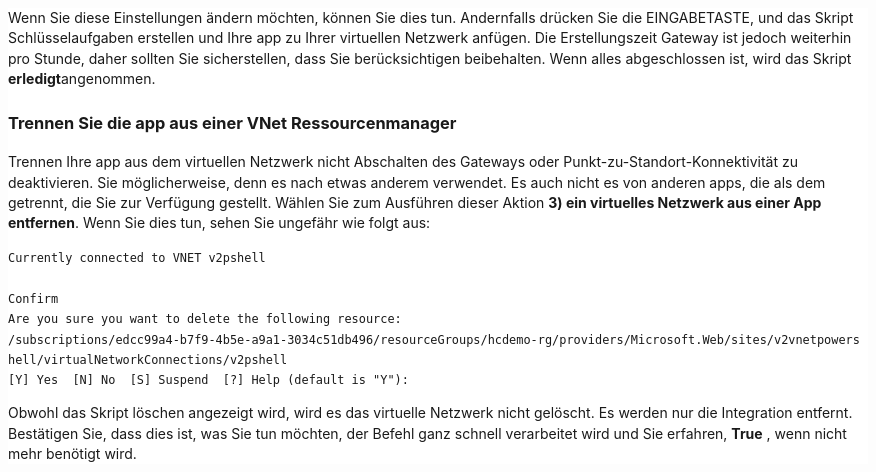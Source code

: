 Wenn Sie diese Einstellungen ändern möchten, können Sie dies tun. Andernfalls drücken Sie die EINGABETASTE, und das Skript Schlüsselaufgaben erstellen und Ihre app zu Ihrer virtuellen Netzwerk anfügen. Die Erstellungszeit Gateway ist jedoch weiterhin pro Stunde, daher sollten Sie sicherstellen, dass Sie berücksichtigen beibehalten. Wenn alles abgeschlossen ist, wird das Skript **erledigt**angenommen.

### <a name="disconnect-your-app-from-a-resource-manager-vnet"></a>Trennen Sie die app aus einer VNet Ressourcenmanager ###

Trennen Ihre app aus dem virtuellen Netzwerk nicht Abschalten des Gateways oder Punkt-zu-Standort-Konnektivität zu deaktivieren. Sie möglicherweise, denn es nach etwas anderem verwendet. Es auch nicht es von anderen apps, die als dem getrennt, die Sie zur Verfügung gestellt. Wählen Sie zum Ausführen dieser Aktion **3) ein virtuelles Netzwerk aus einer App entfernen**. Wenn Sie dies tun, sehen Sie ungefähr wie folgt aus:

    Currently connected to VNET v2pshell

    Confirm
    Are you sure you want to delete the following resource:
    /subscriptions/edcc99a4-b7f9-4b5e-a9a1-3034c51db496/resourceGroups/hcdemo-rg/providers/Microsoft.Web/sites/v2vnetpowers
    hell/virtualNetworkConnections/v2pshell
    [Y] Yes  [N] No  [S] Suspend  [?] Help (default is "Y"):

Obwohl das Skript löschen angezeigt wird, wird es das virtuelle Netzwerk nicht gelöscht. Es werden nur die Integration entfernt. Bestätigen Sie, dass dies ist, was Sie tun möchten, der Befehl ganz schnell verarbeitet wird und Sie erfahren, **True** , wenn nicht mehr benötigt wird.


[createvpngateway]: http://azure.microsoft.com/documentation/articles/vpn-gateway-point-to-site-create/
[azureportal]: http://portal.azure.com
